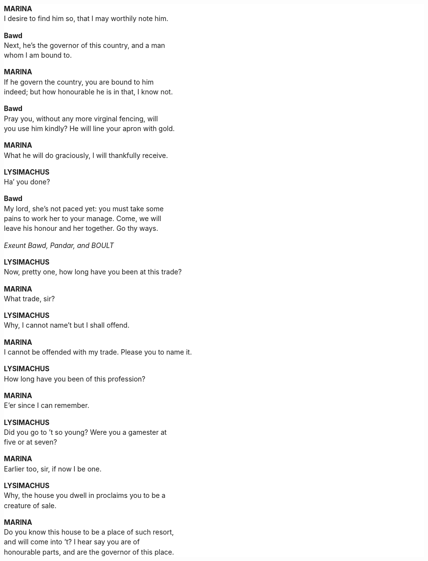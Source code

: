 **MARINA**  
I desire to find him so, that I may worthily note him.

**Bawd**  
Next, he’s the governor of this country, and a man  
whom I am bound to.

**MARINA**  
If he govern the country, you are bound to him  
indeed; but how honourable he is in that, I know not.

**Bawd**  
Pray you, without any more virginal fencing, will  
you use him kindly? He will line your apron with gold.

**MARINA**  
What he will do graciously, I will thankfully receive.

**LYSIMACHUS**  
Ha’ you done?

**Bawd**  
My lord, she’s not paced yet: you must take some  
pains to work her to your manage. Come, we will  
leave his honour and her together. Go thy ways.

_Exeunt Bawd, Pandar, and BOULT_

**LYSIMACHUS**  
Now, pretty one, how long have you been at this trade?

**MARINA**  
What trade, sir?

**LYSIMACHUS**  
Why, I cannot name’t but I shall offend.

**MARINA**  
I cannot be offended with my trade. Please you to name it.

**LYSIMACHUS**  
How long have you been of this profession?

**MARINA**  
E’er since I can remember.

**LYSIMACHUS**  
Did you go to ’t so young? Were you a gamester at  
five or at seven?

**MARINA**  
Earlier too, sir, if now I be one.

**LYSIMACHUS**  
Why, the house you dwell in proclaims you to be a  
creature of sale.

**MARINA**  
Do you know this house to be a place of such resort,  
and will come into ’t? I hear say you are of  
honourable parts, and are the governor of this place.
